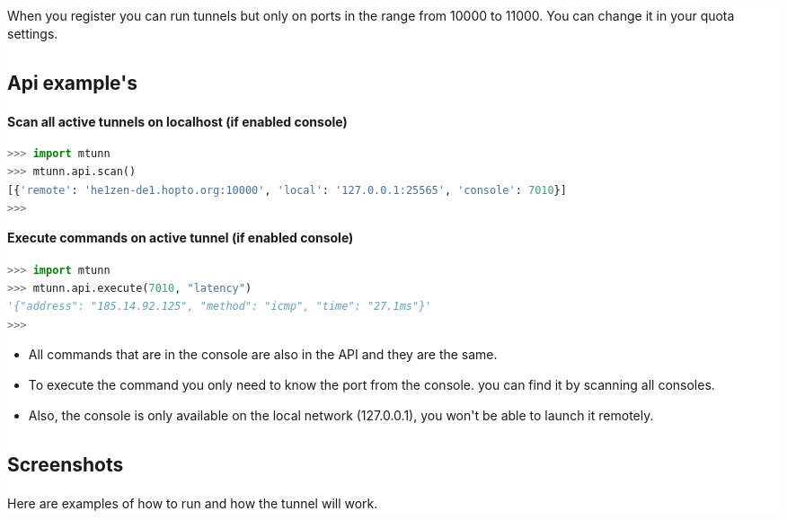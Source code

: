 When you register you can run tunnels but only on ports in the range from 10000 to 11000. You can change it in your quota settings.

## Api example's

**Scan all active tunnels on localhost (if enabled console)**
```python
>>> import mtunn
>>> mtunn.api.scan()
[{'remote': 'he1zen-de1.hopto.org:10000', 'local': '127.0.0.1:25565', 'console': 7010}]
>>>
```

**Execute commands on active tunnel (if enabled console)**
```python
>>> import mtunn
>>> mtunn.api.execute(7010, "latency")
'{"address": "185.14.92.125", "method": "icmp", "time": "27.1ms"}'
>>>
```

* All commands that are in the console are also in the API and they are the same.

* To execute the command you only need to know the port from the console. you can find it by scanning all consoles.

* Also, the console is only available on the local network (127.0.0.1), you won't be able to launch it remotely.

## Screenshots

Here are examples of how to run and how the tunnel will work.
